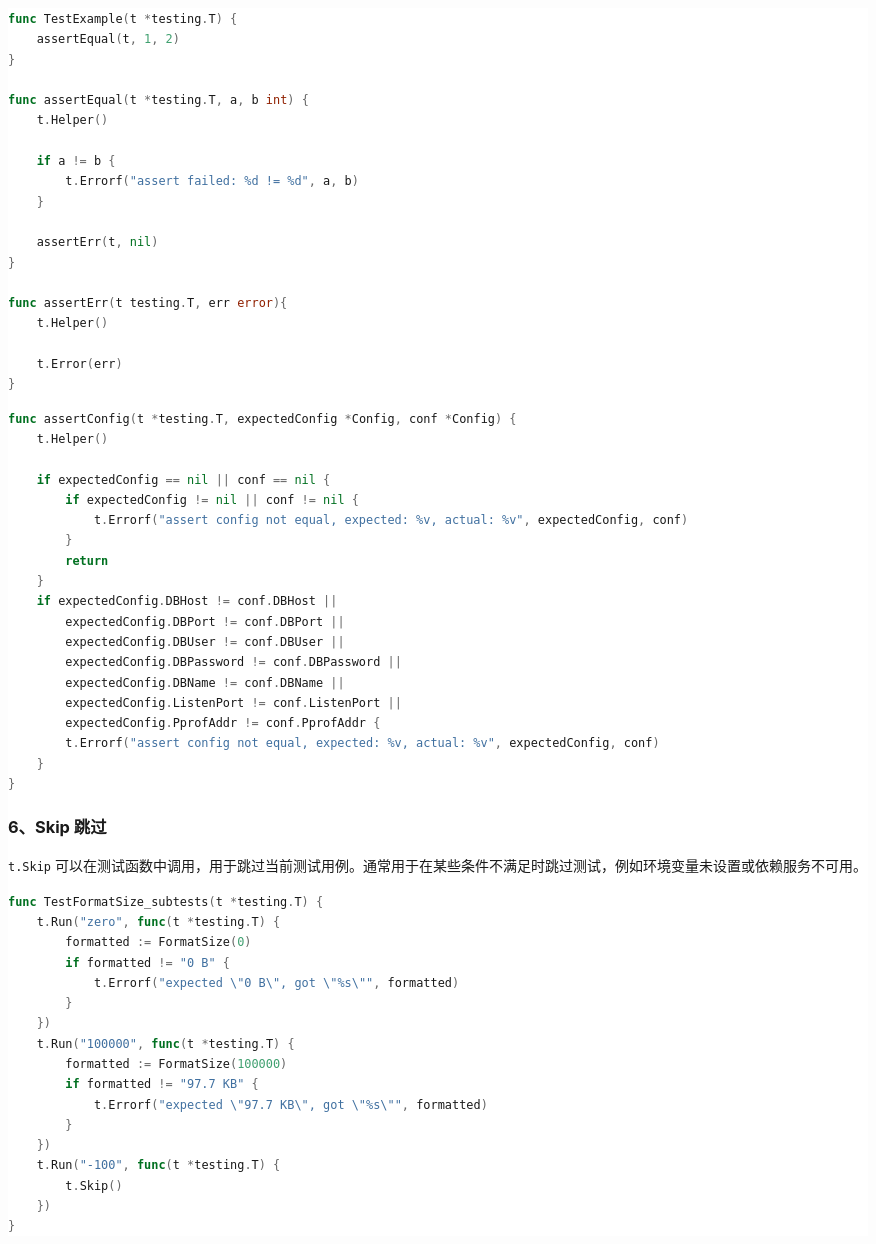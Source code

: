 ```go
func TestExample(t *testing.T) {
    assertEqual(t, 1, 2)
}

func assertEqual(t *testing.T, a, b int) {
    t.Helper()

    if a != b {
        t.Errorf("assert failed: %d != %d", a, b)
    }

    assertErr(t, nil)
}

func assertErr(t testing.T, err error){
    t.Helper()

    t.Error(err)
}
```

```go
func assertConfig(t *testing.T, expectedConfig *Config, conf *Config) {
	t.Helper()

	if expectedConfig == nil || conf == nil {
		if expectedConfig != nil || conf != nil {
			t.Errorf("assert config not equal, expected: %v, actual: %v", expectedConfig, conf)
		}
		return
	}
	if expectedConfig.DBHost != conf.DBHost ||
		expectedConfig.DBPort != conf.DBPort ||
		expectedConfig.DBUser != conf.DBUser ||
		expectedConfig.DBPassword != conf.DBPassword ||
		expectedConfig.DBName != conf.DBName ||
		expectedConfig.ListenPort != conf.ListenPort ||
		expectedConfig.PprofAddr != conf.PprofAddr {
		t.Errorf("assert config not equal, expected: %v, actual: %v", expectedConfig, conf)
	}
}
```

### 6、Skip 跳过
`t.Skip` 可以在测试函数中调用，用于跳过当前测试用例。通常用于在某些条件不满足时跳过测试，例如环境变量未设置或依赖服务不可用。

```go
func TestFormatSize_subtests(t *testing.T) {
	t.Run("zero", func(t *testing.T) {
		formatted := FormatSize(0)
		if formatted != "0 B" {
			t.Errorf("expected \"0 B\", got \"%s\"", formatted)
		}
	})
	t.Run("100000", func(t *testing.T) {
		formatted := FormatSize(100000)
		if formatted != "97.7 KB" {
			t.Errorf("expected \"97.7 KB\", got \"%s\"", formatted)
		}
	})
	t.Run("-100", func(t *testing.T) {
		t.Skip()
	})
}
```